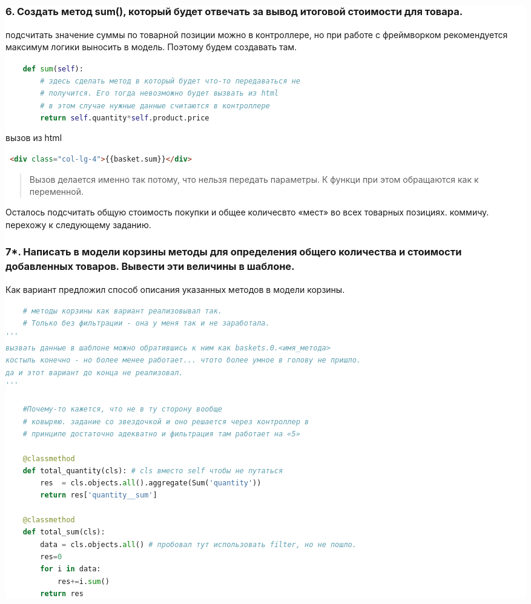 ### 6. Создать метод sum(), который будет отвечать за вывод итоговой стоимости для товара.

подсчитать значение суммы по товарной позиции можно в контроллере, но при работе с фреймворком рекомендуется максимум логики выносить в модель. Поэтому будем создавать там.

```python
    def sum(self): 
        # здесь сделать метод в который будет что-то передаваться не 
        # получится. Его тогда невозможно будет вызвать из html
        # в этом случае нужные данные считаются в контроллере
        return self.quantity*self.product.price
```

вызов из html

```html
 <div class="col-lg-4">{{basket.sum}}</div>
```

> Вызов делается именно так потому, что нельзя передать параметры. К функци при этом обращаются как к переменной.

Осталось подсчитать общую стоимость покупки и общее количесвто «мест» во всех товарных позициях.
коммичу. перехожу к следующему заданию.

### 7*. Написать в модели корзины методы для определения общего количества и стоимости добавленных товаров. Вывести эти величины в шаблоне.

Как вариант предложил способ описания указанных методов в модели корзины.

```python
    # методы корзины как вариант реализовывал так. 
    # Только без фильтрации - она у меня так и не заработала.
'''
вызвать данные в шаблоне можно обратившись к ним как baskets.0.<имя_метода>
костыль конечно - но более менее работает... чтото более умное в голову не пришло. 
да и этот вариант до конца не реализовал.
'''

    #Почему-то кажется, что не в ту сторону вообще 
    # ковыряю. задание со звездочкой и оно решается через контроллер в 
    # принципе достаточно адекватно и фильтрация там работает на «5»
    
    @classmethod
    def total_quantity(cls): # cls вместо self чтобы не путаться
        res  = cls.objects.all().aggregate(Sum('quantity')) 
        return res['quantity__sum']        
    
    @classmethod
    def total_sum(cls):
        data = cls.objects.all() # пробовал тут использовать filter, но не пошло.
        res=0
        for i in data:
            res+=i.sum()
        return res

```
